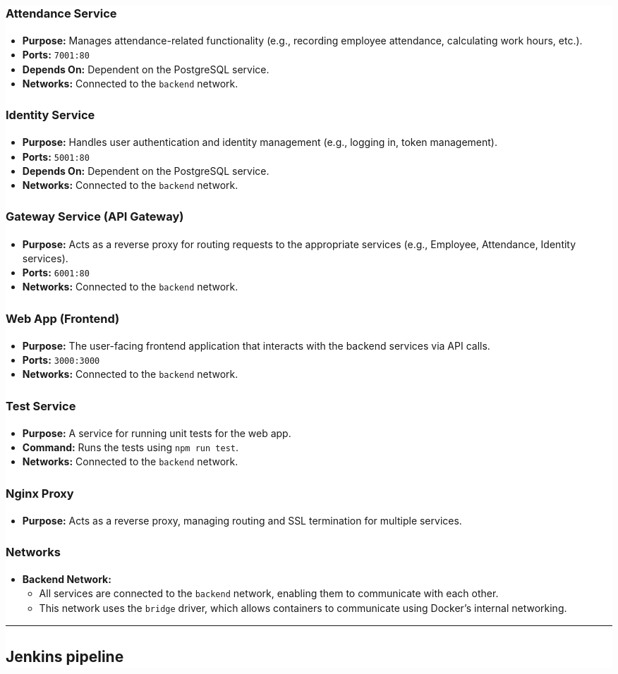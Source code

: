 ### **Attendance Service**

- **Purpose:** Manages attendance-related functionality (e.g., recording employee attendance, calculating work hours, etc.).
- **Ports:** `7001:80`
- **Depends On:** Dependent on the PostgreSQL service.
- **Networks:** Connected to the `backend` network.

### **Identity Service**

- **Purpose:** Handles user authentication and identity management (e.g., logging in, token management).
- **Ports:** `5001:80`
- **Depends On:** Dependent on the PostgreSQL service.
- **Networks:** Connected to the `backend` network.

### **Gateway Service (API Gateway)**

- **Purpose:** Acts as a reverse proxy for routing requests to the appropriate services (e.g., Employee, Attendance, Identity services).
- **Ports:** `6001:80`
- **Networks:** Connected to the `backend` network.

### **Web App (Frontend)**

- **Purpose:** The user-facing frontend application that interacts with the backend services via API calls.
- **Ports:** `3000:3000`
- **Networks:** Connected to the `backend` network.

### **Test Service**

- **Purpose:** A service for running unit tests for the web app.
- **Command:** Runs the tests using `npm run test`.
- **Networks:** Connected to the `backend` network.

### **Nginx Proxy**

- **Purpose:** Acts as a reverse proxy, managing routing and SSL termination for multiple services.

### **Networks**

- **Backend Network:**
  - All services are connected to the `backend` network, enabling them to communicate with each other.
  - This network uses the `bridge` driver, which allows containers to communicate using Docker’s internal networking.

---

## Jenkins pipeline

